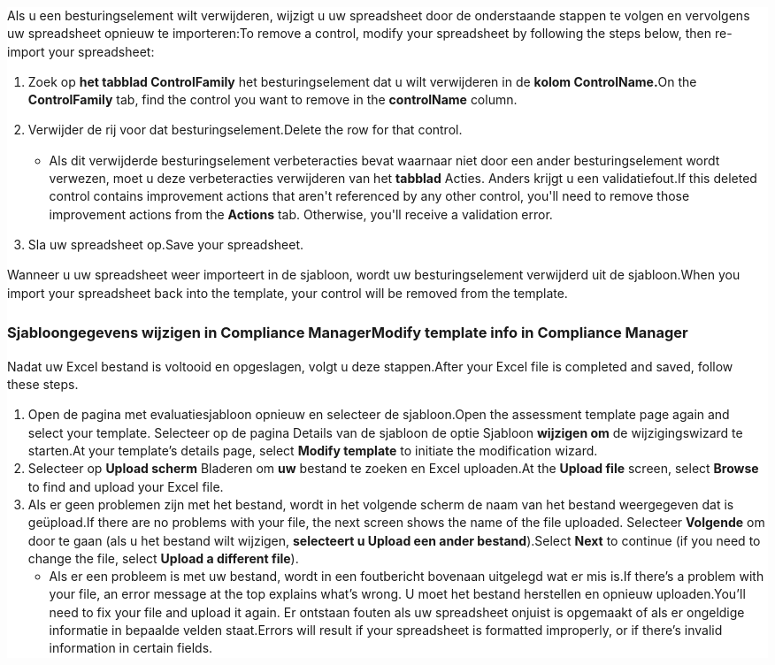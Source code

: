 <span data-ttu-id="9c5b4-348">Als u een besturingselement wilt verwijderen, wijzigt u uw spreadsheet door de onderstaande stappen te volgen en vervolgens uw spreadsheet opnieuw te importeren:</span><span class="sxs-lookup"><span data-stu-id="9c5b4-348">To remove a control, modify your spreadsheet by following the steps below, then re-import your spreadsheet:</span></span>

1. <span data-ttu-id="9c5b4-349">Zoek op **het tabblad ControlFamily** het besturingselement dat u wilt verwijderen in de **kolom ControlName.**</span><span class="sxs-lookup"><span data-stu-id="9c5b4-349">On the **ControlFamily** tab, find the control you want to remove in the **controlName** column.</span></span>
2. <span data-ttu-id="9c5b4-350">Verwijder de rij voor dat besturingselement.</span><span class="sxs-lookup"><span data-stu-id="9c5b4-350">Delete the row for that control.</span></span>
    - <span data-ttu-id="9c5b4-351">Als dit verwijderde besturingselement verbeteracties bevat waarnaar niet door een ander besturingselement wordt verwezen, moet u deze verbeteracties verwijderen van het **tabblad** Acties. Anders krijgt u een validatiefout.</span><span class="sxs-lookup"><span data-stu-id="9c5b4-351">If this deleted control contains improvement actions that aren't referenced by any other control, you'll need to remove those improvement actions from the **Actions** tab. Otherwise, you'll receive a validation error.</span></span>

3. <span data-ttu-id="9c5b4-352">Sla uw spreadsheet op.</span><span class="sxs-lookup"><span data-stu-id="9c5b4-352">Save your spreadsheet.</span></span>

<span data-ttu-id="9c5b4-353">Wanneer u uw spreadsheet weer importeert in de sjabloon, wordt uw besturingselement verwijderd uit de sjabloon.</span><span class="sxs-lookup"><span data-stu-id="9c5b4-353">When you import your spreadsheet back into the template, your control will be removed from the template.</span></span>

### <a name="modify-template-info-in-compliance-manager"></a><span data-ttu-id="9c5b4-354">Sjabloongegevens wijzigen in Compliance Manager</span><span class="sxs-lookup"><span data-stu-id="9c5b4-354">Modify template info in Compliance Manager</span></span>

<span data-ttu-id="9c5b4-355">Nadat uw Excel bestand is voltooid en opgeslagen, volgt u deze stappen.</span><span class="sxs-lookup"><span data-stu-id="9c5b4-355">After your Excel file is completed and saved, follow these steps.</span></span>

1. <span data-ttu-id="9c5b4-356">Open de pagina met evaluatiesjabloon opnieuw en selecteer de sjabloon.</span><span class="sxs-lookup"><span data-stu-id="9c5b4-356">Open the assessment template page again and select your template.</span></span> <span data-ttu-id="9c5b4-357">Selecteer op de pagina Details van de sjabloon de optie Sjabloon **wijzigen om** de wijzigingswizard te starten.</span><span class="sxs-lookup"><span data-stu-id="9c5b4-357">At your template’s details page, select **Modify template** to initiate the modification wizard.</span></span>
2. <span data-ttu-id="9c5b4-358">Selecteer op **Upload scherm** Bladeren om **uw** bestand te zoeken en Excel uploaden.</span><span class="sxs-lookup"><span data-stu-id="9c5b4-358">At the **Upload file** screen, select **Browse** to find and upload your Excel file.</span></span>
3. <span data-ttu-id="9c5b4-359">Als er geen problemen zijn met het bestand, wordt in het volgende scherm de naam van het bestand weergegeven dat is geüpload.</span><span class="sxs-lookup"><span data-stu-id="9c5b4-359">If there are no problems with your file, the next screen shows the name of the file uploaded.</span></span> <span data-ttu-id="9c5b4-360">Selecteer **Volgende** om door te gaan (als u het bestand wilt wijzigen, **selecteert u Upload een ander bestand**).</span><span class="sxs-lookup"><span data-stu-id="9c5b4-360">Select **Next** to continue (if you need to change the file, select **Upload a different file**).</span></span>
    - <span data-ttu-id="9c5b4-361">Als er een probleem is met uw bestand, wordt in een foutbericht bovenaan uitgelegd wat er mis is.</span><span class="sxs-lookup"><span data-stu-id="9c5b4-361">If there’s a problem with your file, an error message at the top explains what’s wrong.</span></span> <span data-ttu-id="9c5b4-362">U moet het bestand herstellen en opnieuw uploaden.</span><span class="sxs-lookup"><span data-stu-id="9c5b4-362">You’ll need to fix your file and upload it again.</span></span> <span data-ttu-id="9c5b4-363">Er ontstaan fouten als uw spreadsheet onjuist is opgemaakt of als er ongeldige informatie in bepaalde velden staat.</span><span class="sxs-lookup"><span data-stu-id="9c5b4-363">Errors will result if your spreadsheet is formatted improperly, or if there’s invalid information in certain fields.</span></span>
